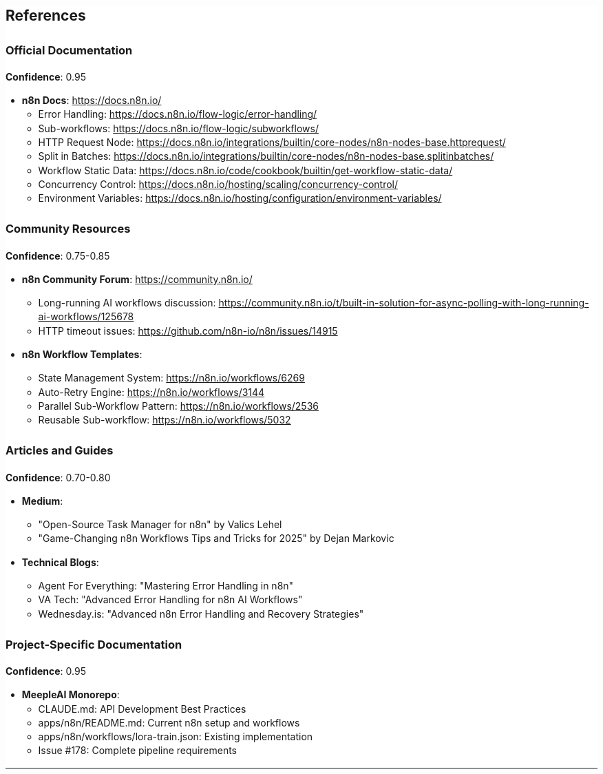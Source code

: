 
## References

### Official Documentation

**Confidence**: 0.95

- **n8n Docs**: https://docs.n8n.io/
  - Error Handling: https://docs.n8n.io/flow-logic/error-handling/
  - Sub-workflows: https://docs.n8n.io/flow-logic/subworkflows/
  - HTTP Request Node: https://docs.n8n.io/integrations/builtin/core-nodes/n8n-nodes-base.httprequest/
  - Split in Batches: https://docs.n8n.io/integrations/builtin/core-nodes/n8n-nodes-base.splitinbatches/
  - Workflow Static Data: https://docs.n8n.io/code/cookbook/builtin/get-workflow-static-data/
  - Concurrency Control: https://docs.n8n.io/hosting/scaling/concurrency-control/
  - Environment Variables: https://docs.n8n.io/hosting/configuration/environment-variables/

### Community Resources

**Confidence**: 0.75-0.85

- **n8n Community Forum**: https://community.n8n.io/
  - Long-running AI workflows discussion: https://community.n8n.io/t/built-in-solution-for-async-polling-with-long-running-ai-workflows/125678
  - HTTP timeout issues: https://github.com/n8n-io/n8n/issues/14915

- **n8n Workflow Templates**:
  - State Management System: https://n8n.io/workflows/6269
  - Auto-Retry Engine: https://n8n.io/workflows/3144
  - Parallel Sub-Workflow Pattern: https://n8n.io/workflows/2536
  - Reusable Sub-workflow: https://n8n.io/workflows/5032

### Articles and Guides

**Confidence**: 0.70-0.80

- **Medium**:
  - "Open-Source Task Manager for n8n" by Valics Lehel
  - "Game-Changing n8n Workflows Tips and Tricks for 2025" by Dejan Markovic

- **Technical Blogs**:
  - Agent For Everything: "Mastering Error Handling in n8n"
  - VA Tech: "Advanced Error Handling for n8n AI Workflows"
  - Wednesday.is: "Advanced n8n Error Handling and Recovery Strategies"

### Project-Specific Documentation

**Confidence**: 0.95

- **MeepleAI Monorepo**:
  - CLAUDE.md: API Development Best Practices
  - apps/n8n/README.md: Current n8n setup and workflows
  - apps/n8n/workflows/lora-train.json: Existing implementation
  - Issue #178: Complete pipeline requirements

---